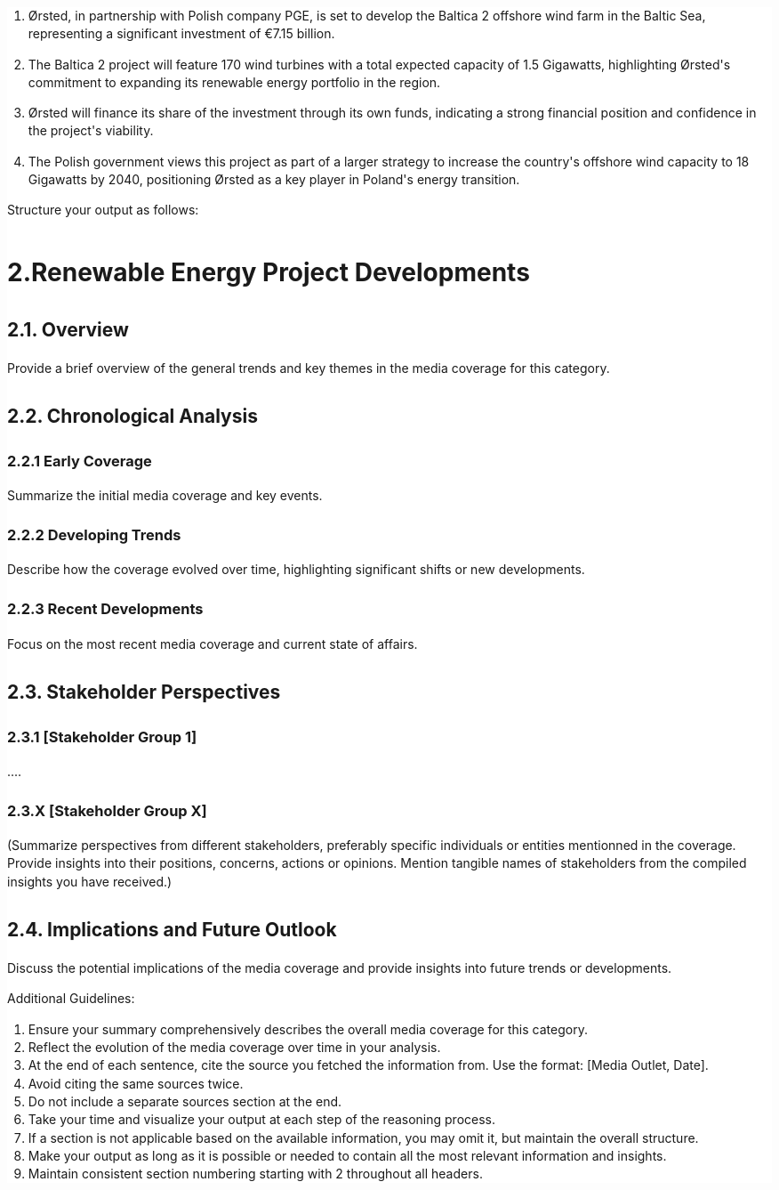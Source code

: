 1. Ørsted, in partnership with Polish company PGE, is set to develop the Baltica 2 offshore wind farm in the Baltic Sea, representing a significant investment of €7.15 billion.
   
2. The Baltica 2 project will feature 170 wind turbines with a total expected capacity of 1.5 Gigawatts, highlighting Ørsted's commitment to expanding its renewable energy portfolio in the region.

3. Ørsted will finance its share of the investment through its own funds, indicating a strong financial position and confidence in the project's viability.

4. The Polish government views this project as part of a larger strategy to increase the country's offshore wind capacity to 18 Gigawatts by 2040, positioning Ørsted as a key player in Poland's energy transition.



Structure your output as follows:

# 2.Renewable Energy Project Developments

## 2.1. Overview
Provide a brief overview of the general trends and key themes in the media coverage for this category.

## 2.2. Chronological Analysis
### 2.2.1 Early Coverage
Summarize the initial media coverage and key events.

### 2.2.2 Developing Trends
Describe how the coverage evolved over time, highlighting significant shifts or new developments.

### 2.2.3 Recent Developments
Focus on the most recent media coverage and current state of affairs.

## 2.3. Stakeholder Perspectives
### 2.3.1 [Stakeholder Group 1]
....
### 2.3.X [Stakeholder Group X]
(Summarize perspectives from different stakeholders, preferably specific individuals or entities mentionned in the coverage. Provide insights into their positions, concerns, actions or opinions. Mention tangible names of stakeholders from the compiled insights you have received.)

## 2.4. Implications and Future Outlook
Discuss the potential implications of the media coverage and provide insights into future trends or developments.

Additional Guidelines:
1. Ensure your summary comprehensively describes the overall media coverage for this category.
2. Reflect the evolution of the media coverage over time in your analysis.
3. At the end of each sentence, cite the source you fetched the information from. Use the format: [Media Outlet, Date].
4. Avoid citing the same sources twice.
5. Do not include a separate sources section at the end.
6. Take your time and visualize your output at each step of the reasoning process.
7. If a section is not applicable based on the available information, you may omit it, but maintain the overall structure.
8. Make your output as long as it is possible or needed to contain all the most relevant information and insights.
9. Maintain consistent section numbering starting with 2 throughout all headers.
